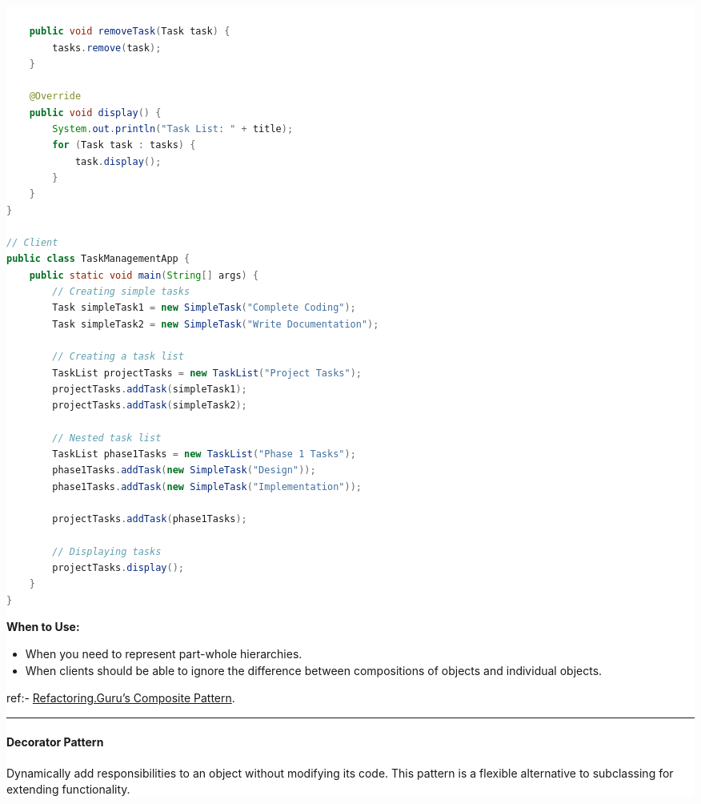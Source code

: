 ```java

    public void removeTask(Task task) {
        tasks.remove(task);
    }

    @Override
    public void display() {
        System.out.println("Task List: " + title);
        for (Task task : tasks) {
            task.display();
        }
    }
}

// Client
public class TaskManagementApp {
    public static void main(String[] args) {
        // Creating simple tasks
        Task simpleTask1 = new SimpleTask("Complete Coding");
        Task simpleTask2 = new SimpleTask("Write Documentation");

        // Creating a task list
        TaskList projectTasks = new TaskList("Project Tasks");
        projectTasks.addTask(simpleTask1);
        projectTasks.addTask(simpleTask2);

        // Nested task list
        TaskList phase1Tasks = new TaskList("Phase 1 Tasks");
        phase1Tasks.addTask(new SimpleTask("Design"));
        phase1Tasks.addTask(new SimpleTask("Implementation"));

        projectTasks.addTask(phase1Tasks);

        // Displaying tasks
        projectTasks.display();
    }
}

```

**When to Use:**

-   When you need to represent part-whole hierarchies.
-   When clients should be able to ignore the difference between compositions of objects and individual objects.

ref:- [Refactoring.Guru’s Composite Pattern](https://refactoring.guru/design-patterns/composite).

---

#### Decorator Pattern

Dynamically add responsibilities to an object without modifying its code. This pattern is a flexible alternative to subclassing for extending functionality.

